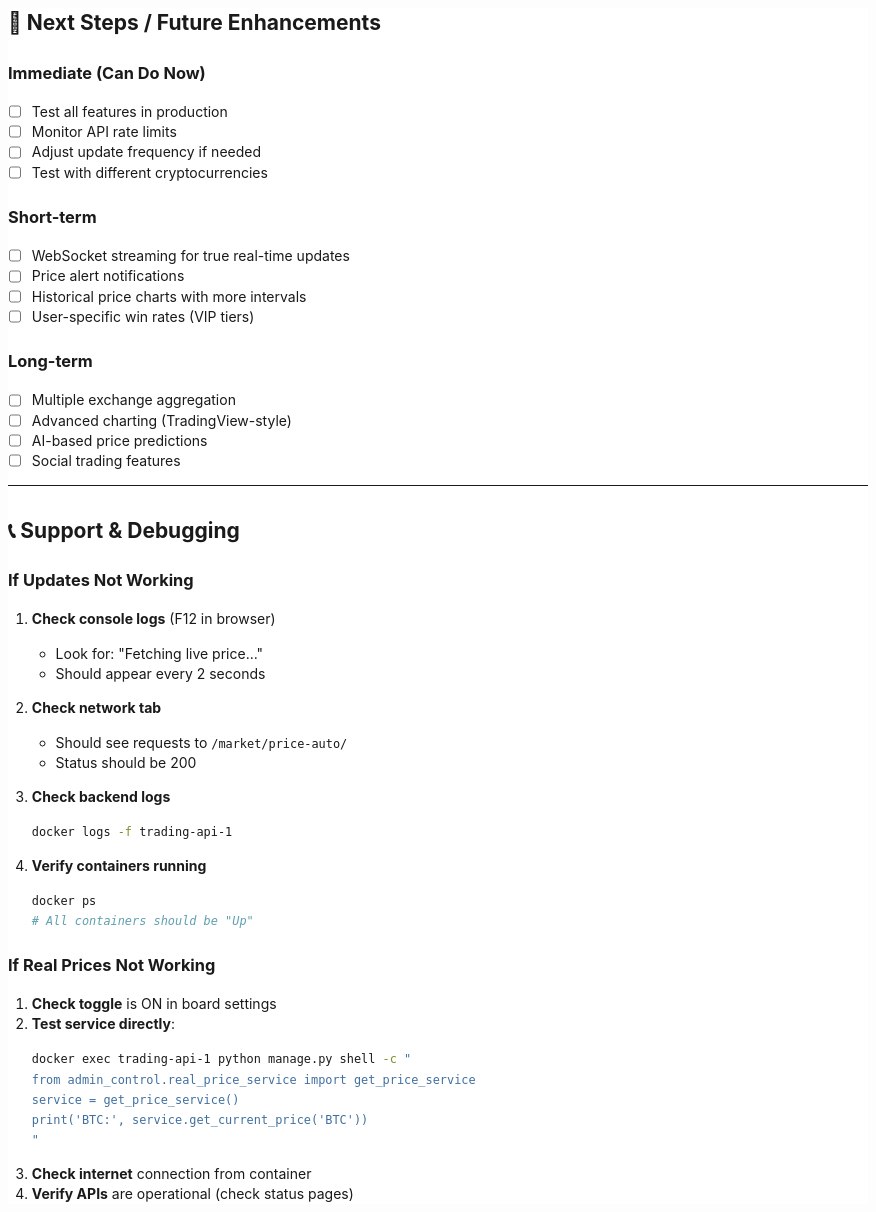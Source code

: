 
## 🚀 Next Steps / Future Enhancements

### Immediate (Can Do Now)
- [ ] Test all features in production
- [ ] Monitor API rate limits
- [ ] Adjust update frequency if needed
- [ ] Test with different cryptocurrencies

### Short-term
- [ ] WebSocket streaming for true real-time updates
- [ ] Price alert notifications
- [ ] Historical price charts with more intervals
- [ ] User-specific win rates (VIP tiers)

### Long-term
- [ ] Multiple exchange aggregation
- [ ] Advanced charting (TradingView-style)
- [ ] AI-based price predictions
- [ ] Social trading features

---

## 📞 Support & Debugging

### If Updates Not Working

1. **Check console logs** (F12 in browser)
   - Look for: "Fetching live price..."
   - Should appear every 2 seconds

2. **Check network tab**
   - Should see requests to `/market/price-auto/`
   - Status should be 200

3. **Check backend logs**
   ```bash
   docker logs -f trading-api-1
   ```

4. **Verify containers running**
   ```bash
   docker ps
   # All containers should be "Up"
   ```

### If Real Prices Not Working

1. **Check toggle** is ON in board settings
2. **Test service directly**:
   ```bash
   docker exec trading-api-1 python manage.py shell -c "
   from admin_control.real_price_service import get_price_service
   service = get_price_service()
   print('BTC:', service.get_current_price('BTC'))
   "
   ```
3. **Check internet** connection from container
4. **Verify APIs** are operational (check status pages)
